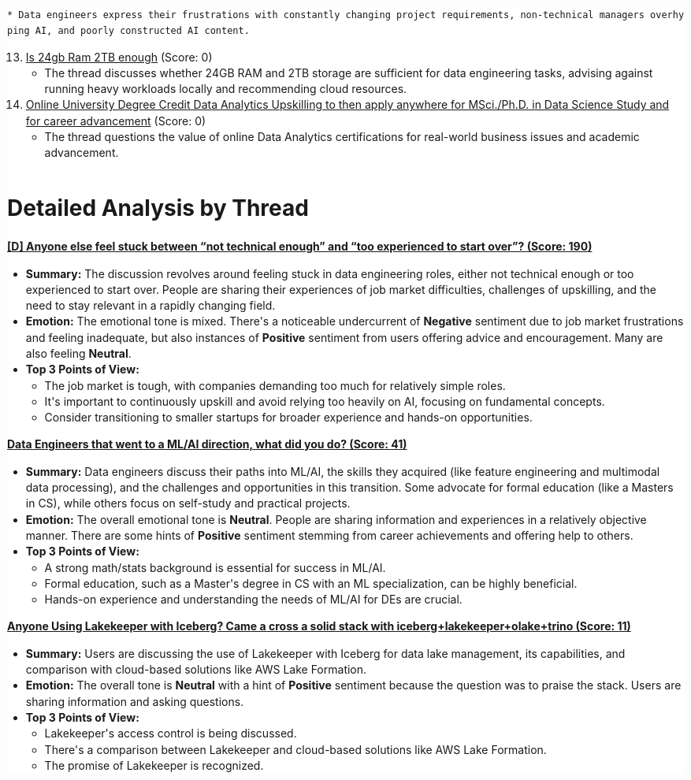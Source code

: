     * Data engineers express their frustrations with constantly changing project requirements, non-technical managers overhyping AI, and poorly constructed AI content.
13. [Is 24gb Ram 2TB enough](https://www.reddit.com/r/dataengineering/comments/1m6infh/is_24gb_ram_2tb_enough/) (Score: 0)
    * The thread discusses whether 24GB RAM and 2TB storage are sufficient for data engineering tasks, advising against running heavy workloads locally and recommending cloud resources.
14. [Online University Degree Credit Data Analytics Upskilling to then apply anywhere for MSci./Ph.D. in Data Science Study and for career advancement](https://www.reddit.com/r/dataengineering/comments/1m6lfq4/online_university_degree_credit_data_analytics/) (Score: 0)
    * The thread questions the value of online Data Analytics certifications for real-world business issues and academic advancement.

# Detailed Analysis by Thread
**[ [D] Anyone else feel stuck between “not technical enough” and “too experienced to start over”? (Score: 190)](https://www.reddit.com/r/dataengineering/comments/1m6cr5b/anyone_else_feel_stuck_between_not_technical/)**
*  **Summary:**  The discussion revolves around feeling stuck in data engineering roles, either not technical enough or too experienced to start over. People are sharing their experiences of job market difficulties, challenges of upskilling, and the need to stay relevant in a rapidly changing field.
*  **Emotion:** The emotional tone is mixed. There's a noticeable undercurrent of **Negative** sentiment due to job market frustrations and feeling inadequate, but also instances of **Positive** sentiment from users offering advice and encouragement. Many are also feeling **Neutral**.
*  **Top 3 Points of View:**
    *  The job market is tough, with companies demanding too much for relatively simple roles.
    *  It's important to continuously upskill and avoid relying too heavily on AI, focusing on fundamental concepts.
    *  Consider transitioning to smaller startups for broader experience and hands-on opportunities.

**[Data Engineers that went to a ML/AI direction, what did you do? (Score: 41)](https://www.reddit.com/r/dataengineering/comments/1m6ht6e/data_engineers_that_went_to_a_mlai_direction_what/)**
*  **Summary:** Data engineers discuss their paths into ML/AI, the skills they acquired (like feature engineering and multimodal data processing), and the challenges and opportunities in this transition. Some advocate for formal education (like a Masters in CS), while others focus on self-study and practical projects.
*  **Emotion:** The overall emotional tone is **Neutral**. People are sharing information and experiences in a relatively objective manner. There are some hints of **Positive** sentiment stemming from career achievements and offering help to others.
*  **Top 3 Points of View:**
    *  A strong math/stats background is essential for success in ML/AI.
    *  Formal education, such as a Master's degree in CS with an ML specialization, can be highly beneficial.
    *  Hands-on experience and understanding the needs of ML/AI for DEs are crucial.

**[Anyone Using Lakekeeper with Iceberg? Came a cross a solid stack with iceberg+lakekeeper+olake+trino (Score: 11)](https://www.reddit.com/r/dataengineering/comments/1m6a8i7/anyone_using_lakekeeper_with_iceberg_came_a_cross/)**
*  **Summary:** Users are discussing the use of Lakekeeper with Iceberg for data lake management, its capabilities, and comparison with cloud-based solutions like AWS Lake Formation.
*  **Emotion:** The overall tone is **Neutral** with a hint of **Positive** sentiment because the question was to praise the stack. Users are sharing information and asking questions.
*  **Top 3 Points of View:**
    *  Lakekeeper's access control is being discussed.
    *  There's a comparison between Lakekeeper and cloud-based solutions like AWS Lake Formation.
    *  The promise of Lakekeeper is recognized.
